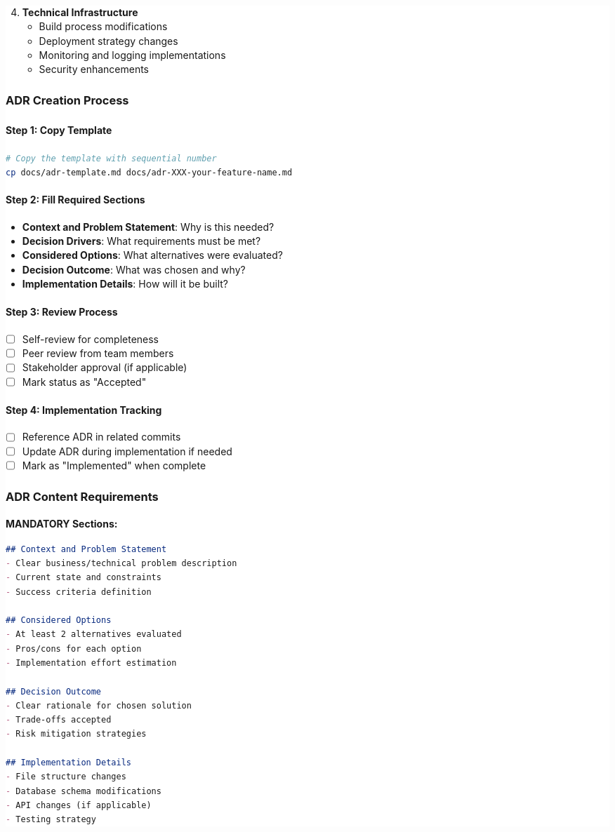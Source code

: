 4. **Technical Infrastructure**
   - Build process modifications
   - Deployment strategy changes
   - Monitoring and logging implementations
   - Security enhancements

### ADR Creation Process

#### Step 1: Copy Template

```bash
# Copy the template with sequential number
cp docs/adr-template.md docs/adr-XXX-your-feature-name.md
```

#### Step 2: Fill Required Sections

- **Context and Problem Statement**: Why is this needed?
- **Decision Drivers**: What requirements must be met?
- **Considered Options**: What alternatives were evaluated?
- **Decision Outcome**: What was chosen and why?
- **Implementation Details**: How will it be built?

#### Step 3: Review Process

- [ ] Self-review for completeness
- [ ] Peer review from team members
- [ ] Stakeholder approval (if applicable)
- [ ] Mark status as "Accepted"

#### Step 4: Implementation Tracking

- [ ] Reference ADR in related commits
- [ ] Update ADR during implementation if needed
- [ ] Mark as "Implemented" when complete

### ADR Content Requirements

**MANDATORY Sections:**

```markdown
## Context and Problem Statement
- Clear business/technical problem description
- Current state and constraints
- Success criteria definition

## Considered Options
- At least 2 alternatives evaluated
- Pros/cons for each option
- Implementation effort estimation

## Decision Outcome
- Clear rationale for chosen solution
- Trade-offs accepted
- Risk mitigation strategies

## Implementation Details
- File structure changes
- Database schema modifications
- API changes (if applicable)
- Testing strategy
```
